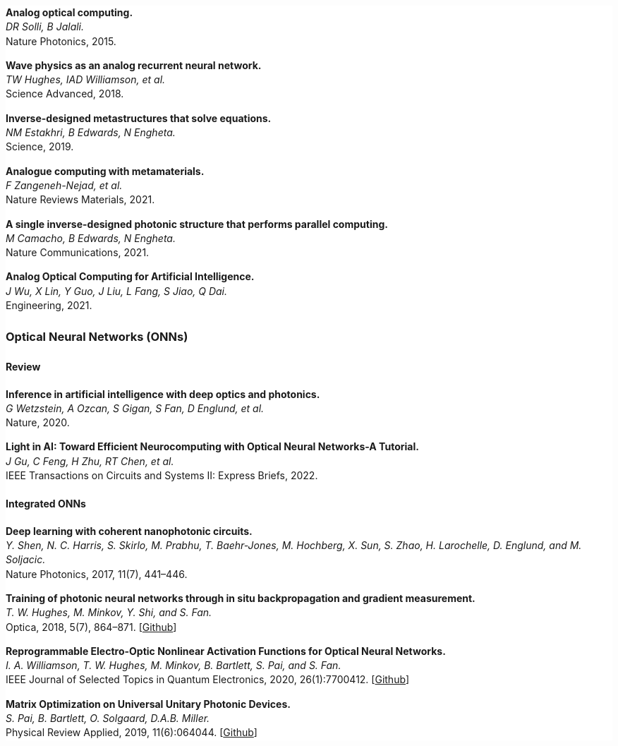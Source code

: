 **Analog optical computing.**<br>
*DR Solli, B Jalali.*<br>
Nature Photonics, 2015.

**Wave physics as an analog recurrent neural network.**<br>
*TW Hughes, IAD Williamson, et al.*<br>
Science Advanced, 2018.

**Inverse-designed metastructures that solve equations.**<br>
*NM Estakhri, B Edwards, N Engheta.*<br>
Science, 2019.

**Analogue computing with metamaterials.**<br>
*F Zangeneh-Nejad, et al.*<br>
Nature Reviews Materials, 2021.

**A single inverse-designed photonic structure that performs parallel computing.**<br>
*M Camacho, B Edwards, N Engheta.*<br>
Nature Communications, 2021.

**Analog Optical Computing for Artificial Intelligence.**<br>
*J Wu, X Lin, Y Guo, J Liu, L Fang, S Jiao, Q Dai.*<br>
Engineering, 2021.

### Optical Neural Networks (ONNs)

#### Review

**Inference in artificial intelligence with deep optics and photonics.**<br>
*G Wetzstein, A Ozcan, S Gigan, S Fan, D Englund, et al.*<br>
Nature, 2020.

**Light in AI: Toward Efficient Neurocomputing with Optical Neural Networks-A Tutorial.**<br>
*J Gu, C Feng, H Zhu, RT Chen, et al.*<br>
IEEE Transactions on Circuits and Systems II: Express Briefs, 2022.

#### Integrated ONNs

**Deep learning with coherent nanophotonic circuits.**<br>
*Y. Shen, N. C. Harris, S. Skirlo, M. Prabhu, T. Baehr-Jones, M. Hochberg, X. Sun, S. Zhao, H. Larochelle, D. Englund, and M. Soljacic.*<br>
Nature Photonics, 2017, 11(7), 441–446.

**Training of photonic neural networks through in situ backpropagation and gradient measurement.**<br>
*T. W. Hughes, M. Minkov, Y. Shi, and S. Fan.*<br>
Optica, 2018, 5(7), 864–871.
[[Github](https://github.com/fancompute/neuroptica)]

**Reprogrammable Electro-Optic Nonlinear Activation Functions for Optical Neural Networks.**<br>
*I. A. Williamson, T. W. Hughes, M. Minkov, B. Bartlett, S. Pai, and S. Fan.*<br>
IEEE Journal of Selected Topics in Quantum Electronics, 2020, 26(1):7700412.
[[Github](https://github.com/fancompute/neuroptica)]

**Matrix Optimization on Universal Unitary Photonic Devices.**<br>
*S. Pai, B. Bartlett, O. Solgaard, D.A.B. Miller.*<br>
Physical Review Applied, 2019, 11(6):064044.
[[Github](https://github.com/solgaardlab/neurophox)]
